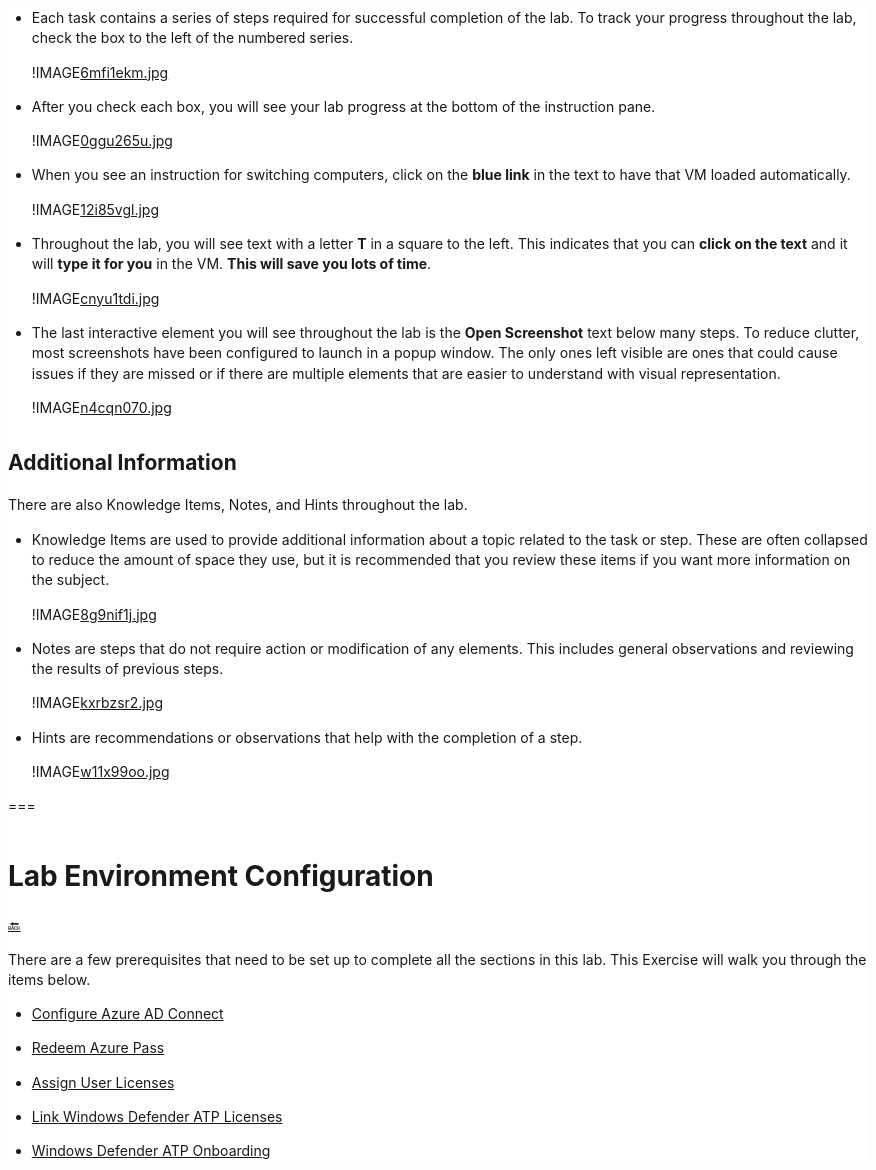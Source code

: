 - Each task contains a series of steps required for successful completion of the lab.  To track your progress throughout the lab, check the box to the left of the numbered series.  

	!IMAGE[6mfi1ekm.jpg](\Media\6mfi1ekm.jpg)
- After you check each box, you will see your lab progress at the bottom of the instruction pane.

	!IMAGE[0ggu265u.jpg](\Media\0ggu265u.jpg)
- When you see an instruction for switching computers, click on the **blue link** in the text to have that VM loaded automatically.

	!IMAGE[12i85vgl.jpg](\Media\12i85vgl.jpg)
- Throughout the lab, you will see text with a letter **T** in a square to the left.  This indicates that you can **click on the text** and it will **type it for you** in the VM.  **This will save you lots of time**.

	!IMAGE[cnyu1tdi.jpg](\Media\cnyu1tdi.jpg)

- The last interactive element you will see throughout the lab is the **Open Screenshot** text below many steps.  To reduce clutter, most screenshots have been configured to launch in a popup window.  The only ones left visible are ones that could cause issues if they are missed or if there are multiple elements that are easier to understand with visual representation.

	!IMAGE[n4cqn070.jpg](\Media\n4cqn070.jpg)

## Additional Information

There are also Knowledge Items, Notes, and Hints throughout the lab.

- Knowledge Items are used to provide additional information about a topic related to the task or step.  These are often collapsed to reduce the amount of space they use, but it is recommended that you review these items if you want more information on the subject.

	!IMAGE[8g9nif1j.jpg](\Media\8g9nif1j.jpg)
- Notes are steps that do not require action or modification of any elements.  This includes general observations and reviewing the results of previous steps.

	!IMAGE[kxrbzsr2.jpg](\Media\kxrbzsr2.jpg)
- Hints are recommendations or observations that help with the completion of a step.

	!IMAGE[w11x99oo.jpg](\Media\w11x99oo.jpg)

===
# Lab Environment Configuration
[🔙](#introduction)

There are a few prerequisites that need to be set up to complete all the sections in this lab.  This Exercise will walk you through the items below.

- [Configure Azure AD Connect](#azure-ad-connect-configuration)

- [Redeem Azure Pass](#redeem-azure-pass)

- [Assign User Licenses](#assign-user-licenses)

- [Link Windows Defender ATP Licenses](#link-windows-defender-atp-licenses)

- [Windows Defender ATP Onboarding](#windows-defender-atp-onboarding)
